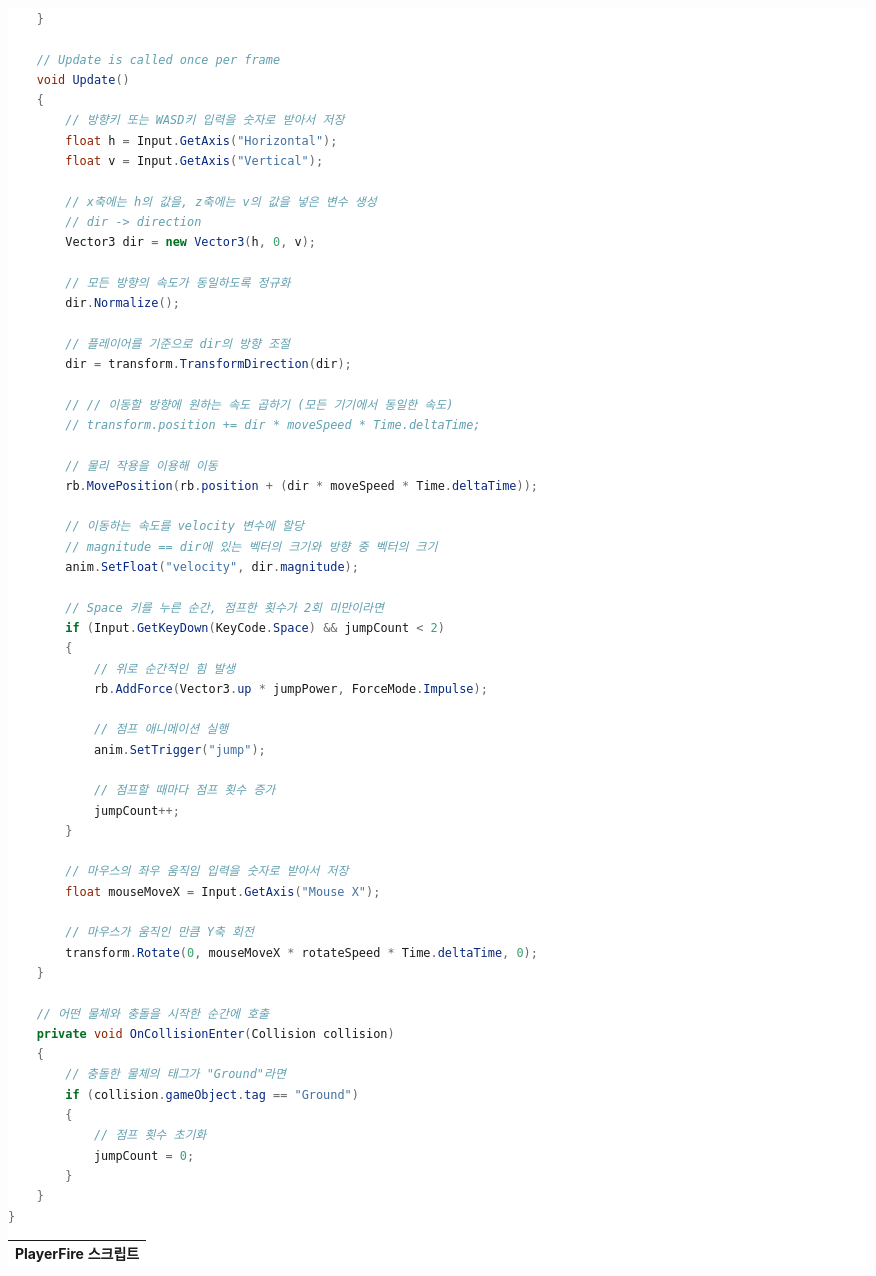    ```C#
       }
  
       // Update is called once per frame
       void Update()
       {
           // 방향키 또는 WASD키 입력을 숫자로 받아서 저장
           float h = Input.GetAxis("Horizontal");
           float v = Input.GetAxis("Vertical");
  
           // x축에는 h의 값을, z축에는 v의 값을 넣은 변수 생성
           // dir -> direction
           Vector3 dir = new Vector3(h, 0, v);
  
           // 모든 방향의 속도가 동일하도록 정규화
           dir.Normalize();
  
           // 플레이어를 기준으로 dir의 방향 조절
           dir = transform.TransformDirection(dir);
   
           // // 이동할 방향에 원하는 속도 곱하기 (모든 기기에서 동일한 속도)
           // transform.position += dir * moveSpeed * Time.deltaTime;
   
           // 물리 작용을 이용해 이동
           rb.MovePosition(rb.position + (dir * moveSpeed * Time.deltaTime));
  
           // 이동하는 속도를 velocity 변수에 할당
           // magnitude == dir에 있는 벡터의 크기와 방향 중 벡터의 크기
           anim.SetFloat("velocity", dir.magnitude);
   
           // Space 키를 누른 순간, 점프한 횟수가 2회 미만이라면
           if (Input.GetKeyDown(KeyCode.Space) && jumpCount < 2)
           {
               // 위로 순간적인 힘 발생
               rb.AddForce(Vector3.up * jumpPower, ForceMode.Impulse);
   
               // 점프 애니메이션 실행
               anim.SetTrigger("jump");
   
               // 점프할 때마다 점프 횟수 증가
               jumpCount++;
           }
  
           // 마우스의 좌우 움직임 입력을 숫자로 받아서 저장
           float mouseMoveX = Input.GetAxis("Mouse X");
   
           // 마우스가 움직인 만큼 Y축 회전
           transform.Rotate(0, mouseMoveX * rotateSpeed * Time.deltaTime, 0);
       }
  
       // 어떤 물체와 충돌을 시작한 순간에 호출
       private void OnCollisionEnter(Collision collision)
       {
           // 충돌한 물체의 태그가 "Ground"라면
           if (collision.gameObject.tag == "Ground")
           {
               // 점프 횟수 초기화
               jumpCount = 0;
           }
       }
   }
   ```
   PlayerFire 스크립트|
   |:---:|
   ```C#
   ```